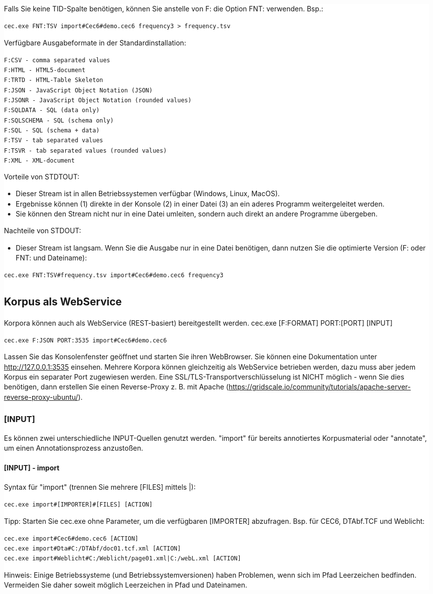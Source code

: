Falls Sie keine TID-Spalte benötigen, können Sie anstelle von F: die Option FNT: verwenden. Bsp.:
```SHELL
cec.exe FNT:TSV import#Cec6#demo.cec6 frequency3 > frequency.tsv
```

Verfügbare Ausgabeformate in der Standardinstallation:
```SHELL
F:CSV - comma separated values
F:HTML - HTML5-document
F:TRTD - HTML-Table Skeleton
F:JSON - JavaScript Object Notation (JSON)
F:JSONR - JavaScript Object Notation (rounded values)
F:SQLDATA - SQL (data only)
F:SQLSCHEMA - SQL (schema only)
F:SQL - SQL (schema + data)
F:TSV - tab separated values
F:TSVR - tab separated values (rounded values)
F:XML - XML-document
```

Vorteile von STDTOUT: 
- Dieser Stream ist in allen Betriebssystemen verfügbar (Windows, Linux, MacOS). 
- Ergebnisse können (1) direkte in der Konsole (2) in einer Datei (3) an ein aderes Programm weitergeleitet werden.
- Sie können den Stream nicht nur in eine Datei umleiten, sondern auch direkt an andere Programme übergeben.

Nachteile von STDOUT:
- Dieser Stream ist langsam. Wenn Sie die Ausgabe nur in eine Datei benötigen, dann nutzen Sie die optimierte Version (F: oder FNT: und Dateiname):
```SHELL
cec.exe FNT:TSV#frequency.tsv import#Cec6#demo.cec6 frequency3
```

## Korpus als WebService
Korpora können auch als WebService (REST-basiert) bereitgestellt werden.
cec.exe [F:FORMAT] PORT:[PORT] [INPUT]
```SHELL
cec.exe F:JSON PORT:3535 import#Cec6#demo.cec6
```
Lassen Sie das Konsolenfenster geöffnet und starten Sie ihren WebBrowser. Sie können eine Dokumentation unter http://127.0.0.1:3535 einsehen.
Mehrere Korpora können gleichzeitig als WebService betrieben werden, dazu muss aber jedem Korpus ein separater Port zugewiesen werden.
Eine SSL/TLS-Transportverschlüsselung ist NICHT möglich - wenn Sie dies benötigen, dann erstellen Sie einen Reverse-Proxy z. B. mit Apache
(https://gridscale.io/community/tutorials/apache-server-reverse-proxy-ubuntu/).

### [INPUT]
Es können zwei unterschiedliche INPUT-Quellen genutzt werden. "import" für bereits annotiertes Korpusmaterial oder "annotate", um einen Annotationsprozess anzustoßen. 

#### [INPUT] - import
Syntax für "import" (trennen Sie mehrere [FILES] mittels |):
```SHELL
cec.exe import#[IMPORTER]#[FILES] [ACTION]
```
Tipp: Starten Sie cec.exe ohne Parameter, um die verfügbaren [IMPORTER] abzufragen.
Bsp. für CEC6, DTAbf.TCF und Weblicht:
```SHELL
cec.exe import#Cec6#demo.cec6 [ACTION]
cec.exe import#Dta#C:/DTAbf/doc01.tcf.xml [ACTION]
cec.exe import#Weblicht#C:/Weblicht/page01.xml|C:/webL.xml [ACTION]
```
Hinweis: Einige Betriebssysteme (und Betriebssystemversionen) haben Problemen, wenn sich im Pfad Leerzeichen bedfinden. Vermeiden Sie daher soweit möglich Leerzeichen in Pfad und Dateinamen.
